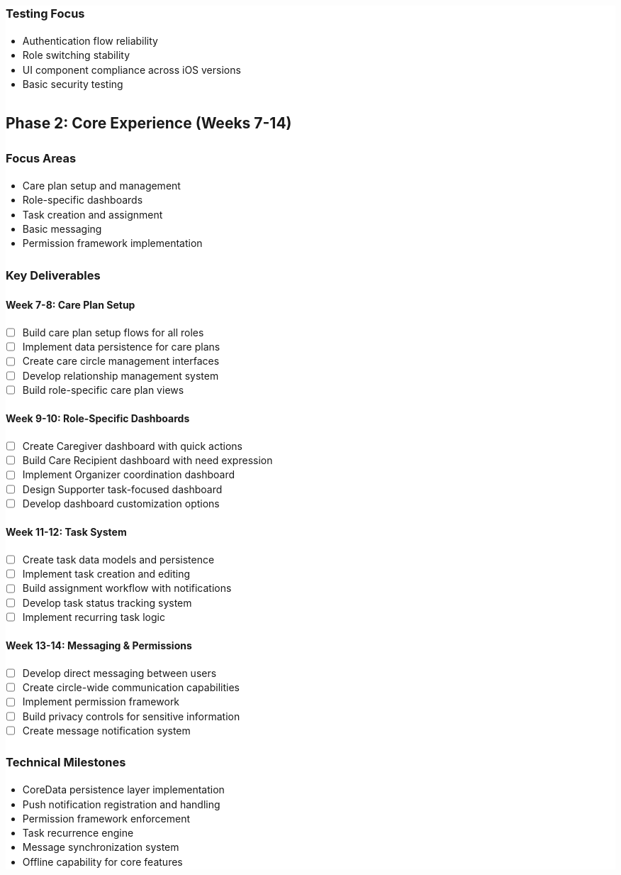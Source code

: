 ### Testing Focus
- Authentication flow reliability
- Role switching stability
- UI component compliance across iOS versions
- Basic security testing

## Phase 2: Core Experience (Weeks 7-14)

### Focus Areas
- Care plan setup and management
- Role-specific dashboards
- Task creation and assignment
- Basic messaging
- Permission framework implementation

### Key Deliverables

#### Week 7-8: Care Plan Setup
- [ ] Build care plan setup flows for all roles
- [ ] Implement data persistence for care plans
- [ ] Create care circle management interfaces
- [ ] Develop relationship management system
- [ ] Build role-specific care plan views

#### Week 9-10: Role-Specific Dashboards
- [ ] Create Caregiver dashboard with quick actions
- [ ] Build Care Recipient dashboard with need expression
- [ ] Implement Organizer coordination dashboard
- [ ] Design Supporter task-focused dashboard
- [ ] Develop dashboard customization options

#### Week 11-12: Task System
- [ ] Create task data models and persistence
- [ ] Implement task creation and editing
- [ ] Build assignment workflow with notifications
- [ ] Develop task status tracking system
- [ ] Implement recurring task logic

#### Week 13-14: Messaging & Permissions
- [ ] Develop direct messaging between users
- [ ] Create circle-wide communication capabilities
- [ ] Implement permission framework
- [ ] Build privacy controls for sensitive information
- [ ] Create message notification system

### Technical Milestones
- CoreData persistence layer implementation
- Push notification registration and handling
- Permission framework enforcement
- Task recurrence engine
- Message synchronization system
- Offline capability for core features
